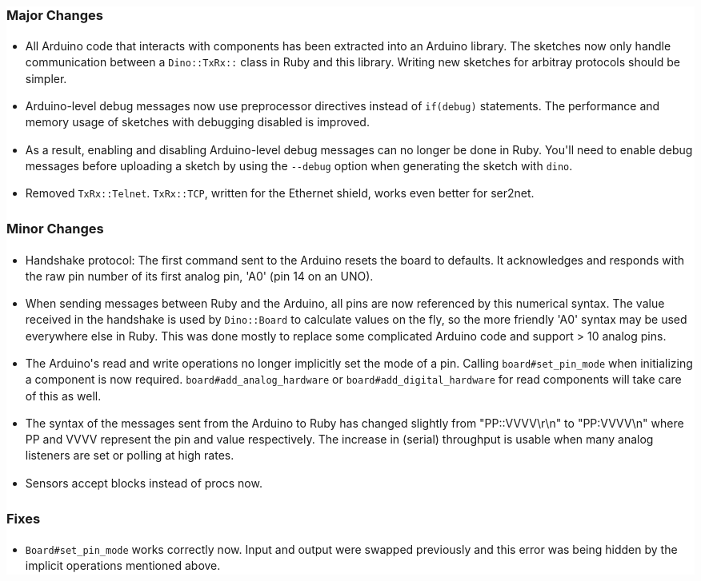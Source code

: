 ### Major Changes

* All Arduino code that interacts with components has been extracted into an Arduino library. The sketches now only handle communication between a `Dino::TxRx::` class in Ruby and this library. Writing new sketches for arbitray protocols should be simpler.

* Arduino-level debug messages now use preprocessor directives instead of `if(debug)` statements. The performance and memory usage of sketches with debugging disabled is improved.

* As a result, enabling and disabling Arduino-level debug messages can no longer be done in Ruby. You'll need to enable debug messages before uploading a sketch by using the `--debug` option when generating the sketch with `dino`.

* Removed `TxRx::Telnet`. `TxRx::TCP`, written for the Ethernet shield, works even better for ser2net.

### Minor Changes

* Handshake protocol: The first command sent to the Arduino resets the board to defaults. It acknowledges and responds with the raw pin number of its first analog pin, 'A0' (pin 14 on an UNO).

* When sending messages between Ruby and the Arduino, all pins are now referenced by this numerical syntax. The value received in the handshake is used by `Dino::Board` to calculate values on the fly, so the more friendly 'A0' syntax may be used everywhere else in Ruby. This was done mostly to replace some complicated Arduino code and support > 10 analog pins.

* The Arduino's read and write operations no longer implicitly set the mode of a pin. Calling `board#set_pin_mode` when initializing a component is now required. `board#add_analog_hardware` or `board#add_digital_hardware` for read components will take care of this as well.

* The syntax of the messages sent from the Arduino to Ruby has changed slightly from "PP::VVVV\r\n" to "PP:VVVV\n" where PP and VVVV represent the pin and value respectively. The increase in (serial) throughput is usable when many analog listeners are set or polling at high rates.

* Sensors accept blocks instead of procs now.

### Fixes

* `Board#set_pin_mode` works correctly now. Input and output were swapped previously and this error was being hidden by the implicit operations mentioned above.
